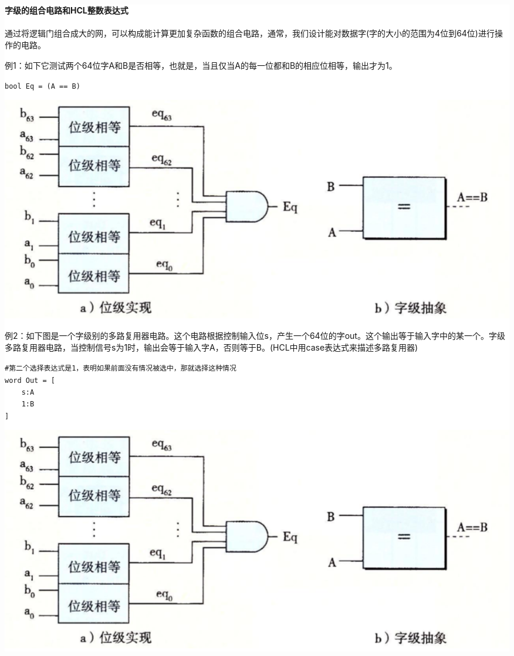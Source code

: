 
#### 字级的组合电路和HCL整数表达式

通过将逻辑门组合成大的网，可以构成能计算更加复杂函数的组合电路，通常，我们设计能对数据字(字的大小的范围为4位到64位)进行操作的电路。

例1：如下它测试两个64位字A和B是否相等，也就是，当且仅当A的每一位都和B的相应位相等，输出才为1。

```
bool Eq = (A == B)
```

![](../images/cs/cs2/10.png)

例2：如下图是一个字级别的多路复用器电路。这个电路根据控制输入位s，产生一个64位的字out。这个输出等于输入字中的某一个。字级多路复用器电路，当控制信号s为1时，输出会等于输入字A，否则等于B。(HCL中用case表达式来描述多路复用器)

```
#第二个选择表达式是1，表明如果前面没有情况被选中，那就选择这种情况
word Out = [
    s:A
    1:B
]
```

![](../images/cs/cs2/10.png)
